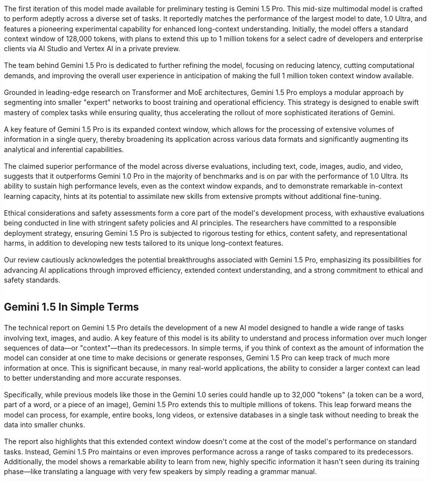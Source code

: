 The first iteration of this model made available for preliminary testing is Gemini 1.5 Pro. This mid-size multimodal model is crafted to perform adeptly across a diverse set of tasks. It reportedly matches the performance of the largest model to date, 1.0 Ultra, and features a pioneering experimental capability for enhanced long-context understanding. Initially, the model offers a standard context window of 128,000 tokens, with plans to extend this up to 1 million tokens for a select cadre of developers and enterprise clients via AI Studio and Vertex AI in a private preview.

The team behind Gemini 1.5 Pro is dedicated to further refining the model, focusing on reducing latency, cutting computational demands, and improving the overall user experience in anticipation of making the full 1 million token context window available.

Grounded in leading-edge research on Transformer and MoE architectures, Gemini 1.5 Pro employs a modular approach by segmenting into smaller "expert" networks to boost training and operational efficiency. This strategy is designed to enable swift mastery of complex tasks while ensuring quality, thus accelerating the rollout of more sophisticated iterations of Gemini.

A key feature of Gemini 1.5 Pro is its expanded context window, which allows for the processing of extensive volumes of information in a single query, thereby broadening its application across various data formats and significantly augmenting its analytical and inferential capabilities.

The claimed superior performance of the model across diverse evaluations, including text, code, images, audio, and video, suggests that it outperforms Gemini 1.0 Pro in the majority of benchmarks and is on par with the performance of 1.0 Ultra. Its ability to sustain high performance levels, even as the context window expands, and to demonstrate remarkable in-context learning capacity, hints at its potential to assimilate new skills from extensive prompts without additional fine-tuning.

Ethical considerations and safety assessments form a core part of the model's development process, with exhaustive evaluations being conducted in line with stringent safety policies and AI principles. The researchers have committed to a responsible deployment strategy, ensuring Gemini 1.5 Pro is subjected to rigorous testing for ethics, content safety, and representational harms, in addition to developing new tests tailored to its unique long-context features.

Our review cautiously acknowledges the potential breakthroughs associated with Gemini 1.5 Pro, emphasizing its possibilities for advancing AI applications through improved efficiency, extended context understanding, and a strong commitment to ethical and safety standards.

## Gemini 1.5 In Simple Terms

The technical report on Gemini 1.5 Pro details the development of a new AI model designed to handle a wide range of tasks involving text, images, and audio. A key feature of this model is its ability to understand and process information over much longer sequences of data—or "context"—than its predecessors. In simple terms, if you think of context as the amount of information the model can consider at one time to make decisions or generate responses, Gemini 1.5 Pro can keep track of much more information at once. This is significant because, in many real-world applications, the ability to consider a larger context can lead to better understanding and more accurate responses.

Specifically, while previous models like those in the Gemini 1.0 series could handle up to 32,000 "tokens" (a token can be a word, part of a word, or a piece of an image), Gemini 1.5 Pro extends this to multiple millions of tokens. This leap forward means the model can process, for example, entire books, long videos, or extensive databases in a single task without needing to break the data into smaller chunks. 

The report also highlights that this extended context window doesn't come at the cost of the model's performance on standard tasks. Instead, Gemini 1.5 Pro maintains or even improves performance across a range of tasks compared to its predecessors. Additionally, the model shows a remarkable ability to learn from new, highly specific information it hasn't seen during its training phase—like translating a language with very few speakers by simply reading a grammar manual.
